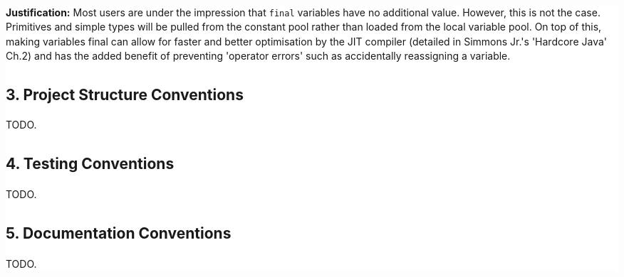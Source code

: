 **Justification:**
Most users are under the impression that `final` variables have no additional value. However, this is not the case.
Primitives and simple types will be pulled from the constant pool rather than loaded from the local variable pool. On top of this, making variables final can allow for faster and better optimisation by the JIT compiler (detailed in Simmons Jr.'s 'Hardcore Java' Ch.2) and has the added benefit of preventing 'operator errors' such as accidentally reassigning a variable.


## 3. Project Structure Conventions

TODO.

## 4. Testing Conventions

TODO.

## 5. Documentation Conventions

TODO.
